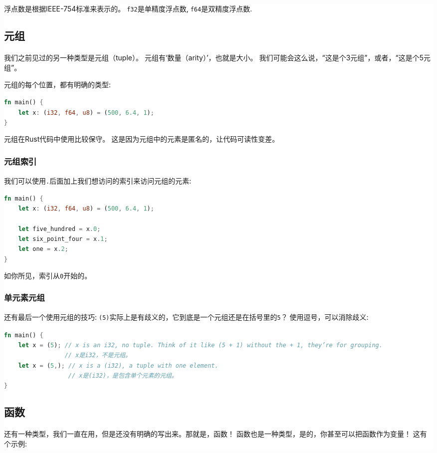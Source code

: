浮点数是根据IEEE-754标准来表示的。
`f32`是单精度浮点数, `f64`是双精度浮点数.

## 元组

我们之前见过的另一种类型是元组（tuple）。
元组有‘数量（arity）’，也就是大小。
我们可能会这么说，“这是个3元组”，或者，“这是个5元组”。

元组的每个位置，都有明确的类型:


```rust
fn main() {
    let x: (i32, f64, u8) = (500, 6.4, 1);
}
```

元组在Rust代码中使用比较保守。
这是因为元组中的元素是匿名的，让代码可读性变差。

### 元组索引

我们可以使用`.`后面加上我们想访问的索引来访问元组的元素:

```rust
fn main() {
    let x: (i32, f64, u8) = (500, 6.4, 1);

    let five_hundred = x.0;
    let six_point_four = x.1;
    let one = x.2;
}
```

如你所见，索引从`0`开始的。

### 单元素元组

还有最后一个使用元组的技巧: `(5)`实际上是有歧义的，它到底是一个元组还是在括号里的`5`？
使用逗号，可以消除歧义:

```rust
fn main() {
    let x = (5); // x is an i32, no tuple. Think of it like (5 + 1) without the + 1, they’re for grouping.
                 // x是i32，不是元组。
    let x = (5,); // x is a (i32), a tuple with one element.
                  // x是(i32)，是包含单个元素的元组。
}
```

## 函数

还有一种类型，我们一直在用，但是还没有明确的写出来。那就是，函数！
函数也是一种类型，是的，你甚至可以把函数作为变量！
这有个示例:
